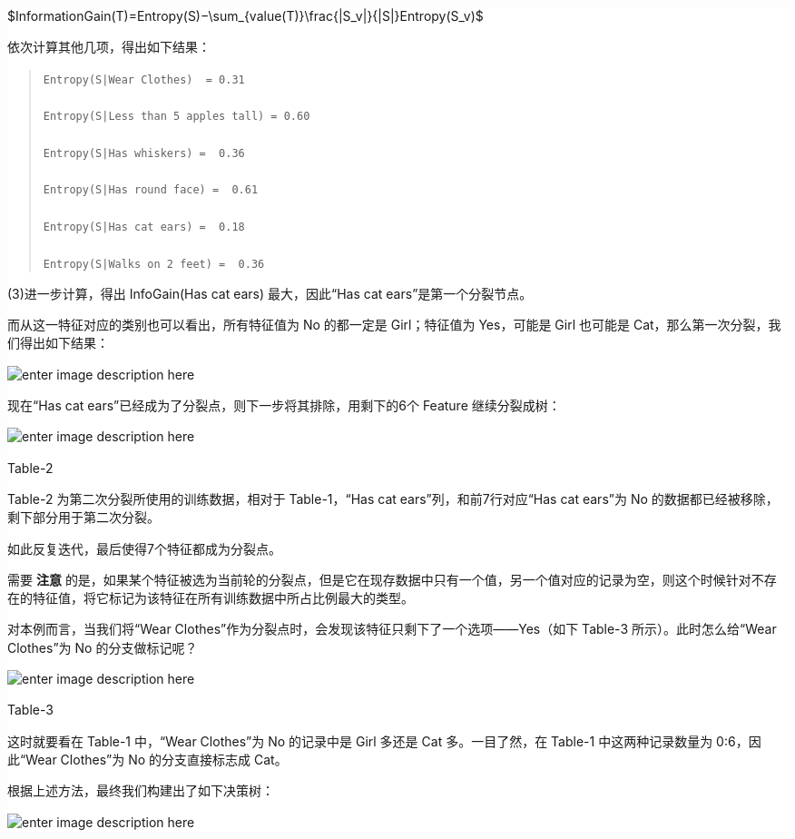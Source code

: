 $InformationGain(T)=Entropy(S)−\sum_{value(T)}\frac{|S_v|}{|S|}Entropy(S_v)$

依次计算其他几项，得出如下结果：

>
>     Entropy(S|Wear Clothes)  = 0.31
>  
>     Entropy(S|Less than 5 apples tall) = 0.60
>  
>     Entropy(S|Has whiskers) =  0.36
>  
>     Entropy(S|Has round face) =  0.61
>  
>     Entropy(S|Has cat ears) =  0.18
>  
>     Entropy(S|Walks on 2 feet) =  0.36
>  

(3)进一步计算，得出 InfoGain(Has cat ears) 最大，因此“Has cat ears”是第一个分裂节点。

而从这一特征对应的类别也可以看出，所有特征值为 No 的都一定是 Girl；特征值为 Yes，可能是 Girl 也可能是
Cat，那么第一次分裂，我们得出如下结果：

![enter image description
here](http://images.gitbook.cn/e4365e90-3cac-11e8-975d-55d1f69de8f3)

现在“Has cat ears”已经成为了分裂点，则下一步将其排除，用剩下的6个 Feature 继续分裂成树：

![enter image description
here](http://images.gitbook.cn/ea794e20-3cac-11e8-975d-55d1f69de8f3)

Table-2

Table-2 为第二次分裂所使用的训练数据，相对于 Table-1，“Has cat ears”列，和前7行对应“Has cat ears”为 No
的数据都已经被移除，剩下部分用于第二次分裂。

如此反复迭代，最后使得7个特征都成为分裂点。

需要 **注意**
的是，如果某个特征被选为当前轮的分裂点，但是它在现存数据中只有一个值，另一个值对应的记录为空，则这个时候针对不存在的特征值，将它标记为该特征在所有训练数据中所占比例最大的类型。

对本例而言，当我们将“Wear Clothes”作为分裂点时，会发现该特征只剩下了一个选项——Yes（如下 Table-3 所示）。此时怎么给“Wear
Clothes”为 No 的分支做标记呢？

![enter image description
here](http://images.gitbook.cn/06e30470-3cad-11e8-975d-55d1f69de8f3)

Table-3

这时就要看在 Table-1 中，“Wear Clothes”为 No 的记录中是 Girl 多还是 Cat 多。一目了然，在 Table-1
中这两种记录数量为 0:6，因此“Wear Clothes”为 No 的分支直接标志成 Cat。

根据上述方法，最终我们构建出了如下决策树：

![enter image description
here](http://images.gitbook.cn/2d6b36d0-3cad-11e8-975d-55d1f69de8f3)
